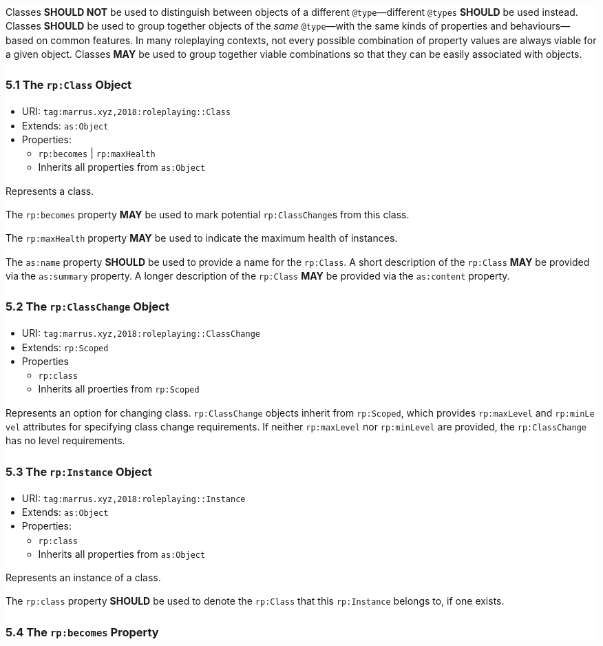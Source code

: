 Classes **SHOULD NOT** be used to distinguish between objects of a different `@type`—different `@types` **SHOULD** be used instead.
Classes **SHOULD** be used to group together objects of the *same* `@type`—with the same kinds of properties and behaviours—based on common features.
In many roleplaying contexts, not every possible combination of property values are always viable for a given object.
Classes **MAY** be used to group together viable combinations so that they can be easily associated with objects.

###  5.1 The `rp:Class` Object

+ URI: `tag:marrus.xyz,2018:roleplaying::Class`
+ Extends: `as:Object`
+ Properties:
    + `rp:becomes` | `rp:maxHealth`
    + Inherits all properties from `as:Object`

Represents a class.

The `rp:becomes` property **MAY** be used to mark potential `rp:ClassChange`s from this class.

The `rp:maxHealth` property **MAY** be used to indicate the maximum health of instances.

The `as:name` property **SHOULD** be used to provide a name for the `rp:Class`.
A short description of the `rp:Class` **MAY** be provided via the `as:summary` property.
A longer description of the `rp:Class` **MAY** be provided via the `as:content` property.

###  5.2 The `rp:ClassChange` Object

+ URI: `tag:marrus.xyz,2018:roleplaying::ClassChange`
+ Extends: `rp:Scoped`
+ Properties
    + `rp:class`
    + Inherits all proerties from `rp:Scoped`

Represents an option for changing class.
`rp:ClassChange` objects inherit from `rp:Scoped`, which provides `rp:maxLevel` and `rp:minLevel` attributes for specifying class change requirements.
If neither `rp:maxLevel` nor `rp:minLevel` are provided, the `rp:ClassChange` has no level requirements.

###  5.3 The `rp:Instance` Object

+ URI: `tag:marrus.xyz,2018:roleplaying::Instance`
+ Extends: `as:Object`
+ Properties:
    + `rp:class`
    + Inherits all properties from `as:Object`

Represents an instance of a class.

The `rp:class` property **SHOULD** be used to denote the `rp:Class` that this `rp:Instance` belongs to, if one exists.

###  5.4 The `rp:becomes` Property
